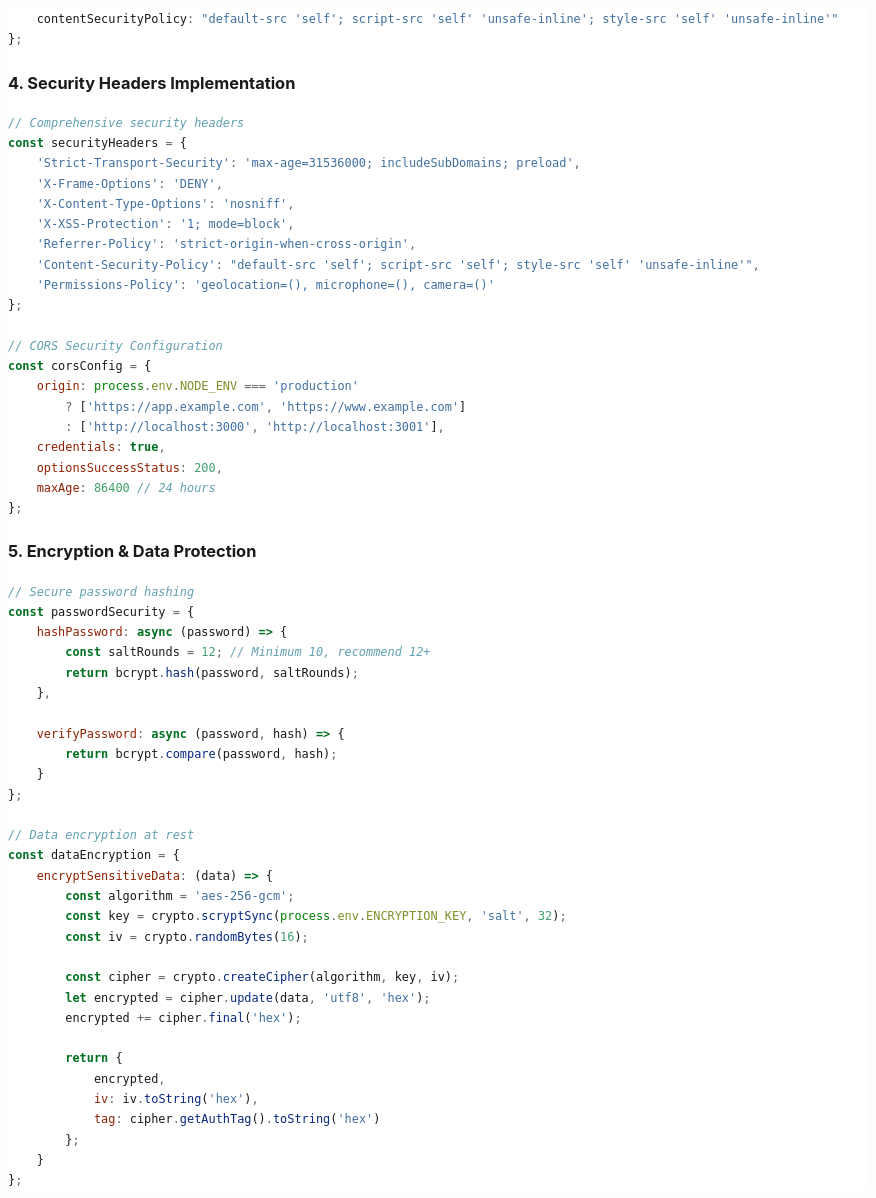 ```javascript
    contentSecurityPolicy: "default-src 'self'; script-src 'self' 'unsafe-inline'; style-src 'self' 'unsafe-inline'"
};
```

### 4. Security Headers Implementation
```javascript
// Comprehensive security headers
const securityHeaders = {
    'Strict-Transport-Security': 'max-age=31536000; includeSubDomains; preload',
    'X-Frame-Options': 'DENY',
    'X-Content-Type-Options': 'nosniff',
    'X-XSS-Protection': '1; mode=block',
    'Referrer-Policy': 'strict-origin-when-cross-origin',
    'Content-Security-Policy': "default-src 'self'; script-src 'self'; style-src 'self' 'unsafe-inline'",
    'Permissions-Policy': 'geolocation=(), microphone=(), camera=()'
};

// CORS Security Configuration
const corsConfig = {
    origin: process.env.NODE_ENV === 'production' 
        ? ['https://app.example.com', 'https://www.example.com']
        : ['http://localhost:3000', 'http://localhost:3001'],
    credentials: true,
    optionsSuccessStatus: 200,
    maxAge: 86400 // 24 hours
};
```

### 5. Encryption & Data Protection
```javascript
// Secure password hashing
const passwordSecurity = {
    hashPassword: async (password) => {
        const saltRounds = 12; // Minimum 10, recommend 12+
        return bcrypt.hash(password, saltRounds);
    },
    
    verifyPassword: async (password, hash) => {
        return bcrypt.compare(password, hash);
    }
};

// Data encryption at rest
const dataEncryption = {
    encryptSensitiveData: (data) => {
        const algorithm = 'aes-256-gcm';
        const key = crypto.scryptSync(process.env.ENCRYPTION_KEY, 'salt', 32);
        const iv = crypto.randomBytes(16);
        
        const cipher = crypto.createCipher(algorithm, key, iv);
        let encrypted = cipher.update(data, 'utf8', 'hex');
        encrypted += cipher.final('hex');
        
        return {
            encrypted,
            iv: iv.toString('hex'),
            tag: cipher.getAuthTag().toString('hex')
        };
    }
};
```
